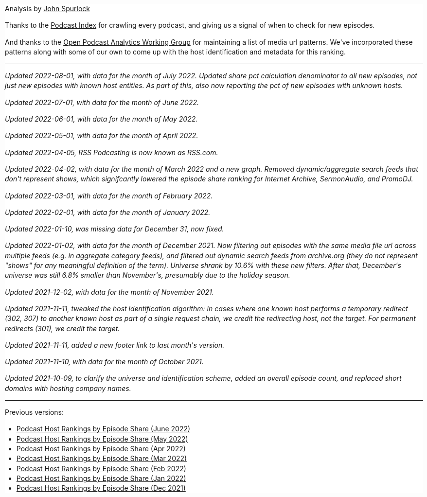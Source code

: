 Analysis by [John Spurlock](https://twitter.com/johnspurlock)

Thanks to the [Podcast Index](https://podcastindex.org/) for crawling every podcast, and giving us a signal of when 
to check for new episodes.

And thanks to the [Open Podcast Analytics Working Group](https://github.com/opawg) for maintaining a list of media url patterns.
We've incorporated these patterns along with some of our own to come up with the host identification and metadata for this ranking.

---
*Updated 2022-08-01, with data for the month of July 2022. Updated share pct calculation denominator to all new episodes, not just new episodes with known host entities. As part of this, also now reporting the pct of new episodes with unknown hosts.*

*Updated 2022-07-01, with data for the month of June 2022.*

*Updated 2022-06-01, with data for the month of May 2022.*

*Updated 2022-05-01, with data for the month of April 2022.*

*Updated 2022-04-05, RSS Podcasting is now known as RSS.com.*

*Updated 2022-04-02, with data for the month of March 2022 and a new graph. Removed dynamic/aggregate search feeds that don't represent shows, which signifcantly lowered the episode share ranking for Internet Archive, SermonAudio, and PromoDJ.*

*Updated 2022-03-01, with data for the month of February 2022.*

*Updated 2022-02-01, with data for the month of January 2022.*

*Updated 2022-01-10, was missing data for December 31, now fixed.*

*Updated 2022-01-02, with data for the month of December 2021. Now filtering out episodes with the same media file url across multiple feeds (e.g. in aggregate category feeds), and filtered out dynamic search feeds from archive.org (they do not represent "shows" for any meaningful definition of the term).  Universe shrank by 10.6% with these new filters. After that, December's universe was still 6.8% smaller than November's, presumably due to the holiday season.*

*Updated 2021-12-02, with data for the month of November 2021.*

*Updated 2021-11-11, tweaked the host identification algorithm: in cases where one known host performs a temporary redirect (302, 307) to another known host
as part of a single request chain, we credit the redirecting host, not the target. For permanent redirects (301), we credit the target.*

*Updated 2021-11-11, added a new footer link to last month's version.*

*Updated 2021-11-10, with data for the month of October 2021.*

*Updated 2021-10-09, to clarify the universe and identification scheme, added an overall episode count, and replaced short domains with hosting company names.*

---
Previous versions:
 - [Podcast Host Rankings by Episode Share (June 2022)](/archive/podcast-hosts-by-episode-share-june-2022/)
 - [Podcast Host Rankings by Episode Share (May 2022)](/archive/podcast-hosts-by-episode-share-may-2022/)
 - [Podcast Host Rankings by Episode Share (Apr 2022)](/archive/podcast-hosts-by-episode-share-april-2022/)
 - [Podcast Host Rankings by Episode Share (Mar 2022)](/archive/podcast-hosts-by-episode-share-march-2022/)
 - [Podcast Host Rankings by Episode Share (Feb 2022)](/archive/podcast-hosts-by-episode-share-february-2022/)
 - [Podcast Host Rankings by Episode Share (Jan 2022)](/archive/podcast-hosts-by-episode-share-january-2022/)
 - [Podcast Host Rankings by Episode Share (Dec 2021)](/archive/podcast-hosts-by-episode-share-december-2021/)